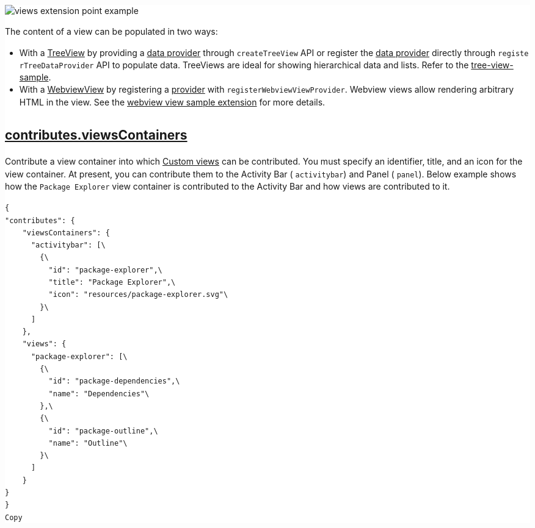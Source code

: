 ![views extension point example](https://code.visualstudio.com/assets/api/references/contribution-points/views.png)

The content of a view can be populated in two ways:

- With a [TreeView](https://code.visualstudio.com/api/references/vscode-api#TreeView) by providing a [data provider](https://code.visualstudio.com/api/references/vscode-api#TreeDataProvider) through `createTreeView` API or register the [data provider](https://code.visualstudio.com/api/references/vscode-api#TreeDataProvider) directly through `registerTreeDataProvider` API to populate data. TreeViews are ideal for showing hierarchical data and lists. Refer to the [tree-view-sample](https://github.com/microsoft/vscode-extension-samples/tree/main/tree-view-sample).
- With a [WebviewView](https://code.visualstudio.com/api/references/vscode-api#WebviewView) by registering a [provider](https://code.visualstudio.com/api/references/vscode-api#WebviewViewProvider) with `registerWebviewViewProvider`. Webview views allow rendering arbitrary HTML in the view. See the [webview view sample extension](https://github.com/microsoft/vscode-extension-samples/tree/main/webview-view-sample) for more details.

## [contributes.viewsContainers](https://code.visualstudio.com/api/references/contribution-points\#contributes.viewsContainers)

Contribute a view container into which [Custom views](https://code.visualstudio.com/api/references/contribution-points#contributes.views) can be contributed. You must specify an identifier, title, and an icon for the view container. At present, you can contribute them to the Activity Bar ( `activitybar`) and Panel ( `panel`). Below example shows how the `Package Explorer` view container is contributed to the Activity Bar and how views are contributed to it.

```
{
"contributes": {
    "viewsContainers": {
      "activitybar": [\
        {\
          "id": "package-explorer",\
          "title": "Package Explorer",\
          "icon": "resources/package-explorer.svg"\
        }\
      ]
    },
    "views": {
      "package-explorer": [\
        {\
          "id": "package-dependencies",\
          "name": "Dependencies"\
        },\
        {\
          "id": "package-outline",\
          "name": "Outline"\
        }\
      ]
    }
}
}
Copy
```
